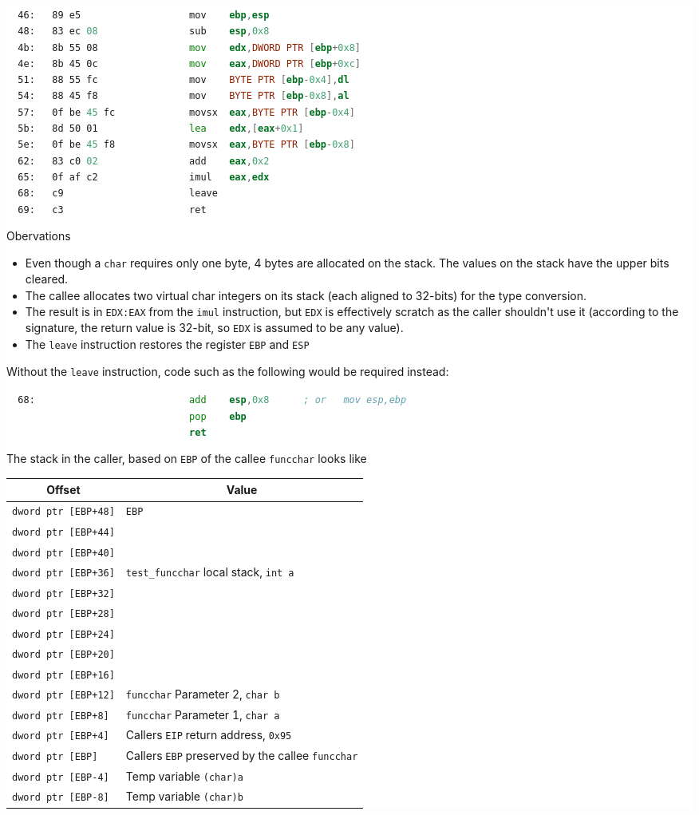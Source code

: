 ```asm
  46:   89 e5                   mov    ebp,esp
  48:   83 ec 08                sub    esp,0x8
  4b:   8b 55 08                mov    edx,DWORD PTR [ebp+0x8]
  4e:   8b 45 0c                mov    eax,DWORD PTR [ebp+0xc]
  51:   88 55 fc                mov    BYTE PTR [ebp-0x4],dl
  54:   88 45 f8                mov    BYTE PTR [ebp-0x8],al
  57:   0f be 45 fc             movsx  eax,BYTE PTR [ebp-0x4]
  5b:   8d 50 01                lea    edx,[eax+0x1]
  5e:   0f be 45 f8             movsx  eax,BYTE PTR [ebp-0x8]
  62:   83 c0 02                add    eax,0x2
  65:   0f af c2                imul   eax,edx
  68:   c9                      leave
  69:   c3                      ret
```

Obervations

* Even though a `char` requires only one byte, 4 bytes are allocated on the
  stack. The values on the stack have the upper bits cleared.
* The callee allocates two virtual char integers on its stack (each aligned to
  32-bits) for the type conversion.
* The result is in `EDX:EAX` from the `imul` instruction, but `EDX` is
  effectively scratch as the caller shouldn't use it (according to the
  signature, the return value is 32-bit, so `EDX` is assumed to be any value).
* The `leave` instruction restores the register `EBP` and `ESP`

Without the `leave` instruction, code such as the following would be required
instead:

```asm
  68:                           add    esp,0x8      ; or   mov esp,ebp
                                pop    ebp
                                ret
```

The stack in the caller, based on `EBP` of the callee `funcchar` looks like

| Offset               | Value                                            |
| -------------------- | ------------------------------------------------ |
| `dword ptr [EBP+48]` | `EBP`                                            |
| `dword ptr [EBP+44]` |                                                  |
| `dword ptr [EBP+40]` |                                                  |
| `dword ptr [EBP+36]` | `test_funcchar` local stack, `int a`             |
| `dword ptr [EBP+32]` |                                                  |
| `dword ptr [EBP+28]` |                                                  |
| `dword ptr [EBP+24]` |                                                  |
| `dword ptr [EBP+20]` |                                                  |
| `dword ptr [EBP+16]` |                                                  |
| `dword ptr [EBP+12]` | `funcchar` Parameter 2, `char b`                 |
| `dword ptr [EBP+8]`  | `funcchar` Parameter 1, `char a`                 |
| `dword ptr [EBP+4]`  | Callers `EIP` return address, `0x95`             |
| `dword ptr [EBP]`    | Callers `EBP` preserved by the callee `funcchar` |
| `dword ptr [EBP-4]`  | Temp variable `(char)a`                          |
| `dword ptr [EBP-8]`  | Temp variable `(char)b`                          |
